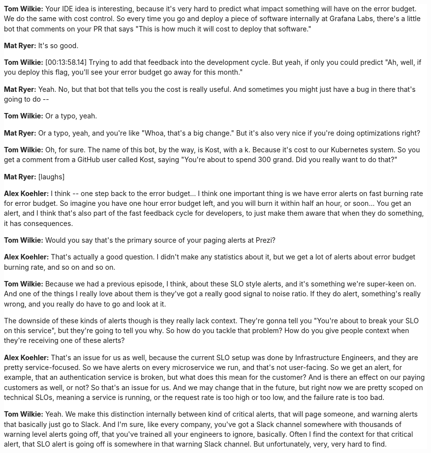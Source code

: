 **Tom Wilkie:** Your IDE idea is interesting, because it's very hard to predict what impact something will have on the error budget. We do the same with cost control. So every time you go and deploy a piece of software internally at Grafana Labs, there's a little bot that comments on your PR that says "This is how much it will cost to deploy that software."

**Mat Ryer:** It's so good.

**Tom Wilkie:** \[00:13:58.14\] Trying to add that feedback into the development cycle. But yeah, if only you could predict "Ah, well, if you deploy this flag, you'll see your error budget go away for this month."

**Mat Ryer:** Yeah. No, but that bot that tells you the cost is really useful. And sometimes you might just have a bug in there that's going to do --

**Tom Wilkie:** Or a typo, yeah.

**Mat Ryer:** Or a typo, yeah, and you're like "Whoa, that's a big change." But it's also very nice if you're doing optimizations right?

**Tom Wilkie:** Oh, for sure. The name of this bot, by the way, is Kost, with a k. Because it's cost to our Kubernetes system. So you get a comment from a GitHub user called Kost, saying "You're about to spend 300 grand. Did you really want to do that?"

**Mat Ryer:** \[laughs\]

**Alex Koehler:** I think -- one step back to the error budget... I think one important thing is we have error alerts on fast burning rate for error budget. So imagine you have one hour error budget left, and you will burn it within half an hour, or soon... You get an alert, and I think that's also part of the fast feedback cycle for developers, to just make them aware that when they do something, it has consequences.

**Tom Wilkie:** Would you say that's the primary source of your paging alerts at Prezi?

**Alex Koehler:** That's actually a good question. I didn't make any statistics about it, but we get a lot of alerts about error budget burning rate, and so on and so on.

**Tom Wilkie:** Because we had a previous episode, I think, about these SLO style alerts, and it's something we're super-keen on. And one of the things I really love about them is they've got a really good signal to noise ratio. If they do alert, something's really wrong, and you really do have to go and look at it.

The downside of these kinds of alerts though is they really lack context. They're gonna tell you "You're about to break your SLO on this service", but they're going to tell you why. So how do you tackle that problem? How do you give people context when they're receiving one of these alerts?

**Alex Koehler:** That's an issue for us as well, because the current SLO setup was done by Infrastructure Engineers, and they are pretty service-focused. So we have alerts on every microservice we run, and that's not user-facing. So we get an alert, for example, that an authentication service is broken, but what does this mean for the customer? And is there an effect on our paying customers as well, or not? So that's an issue for us. And we may change that in the future, but right now we are pretty scoped on technical SLOs, meaning a service is running, or the request rate is too high or too low, and the failure rate is too bad.

**Tom Wilkie:** Yeah. We make this distinction internally between kind of critical alerts, that will page someone, and warning alerts that basically just go to Slack. And I'm sure, like every company, you've got a Slack channel somewhere with thousands of warning level alerts going off, that you've trained all your engineers to ignore, basically. Often I find the context for that critical alert, that SLO alert is going off is somewhere in that warning Slack channel. But unfortunately, very, very hard to find.
